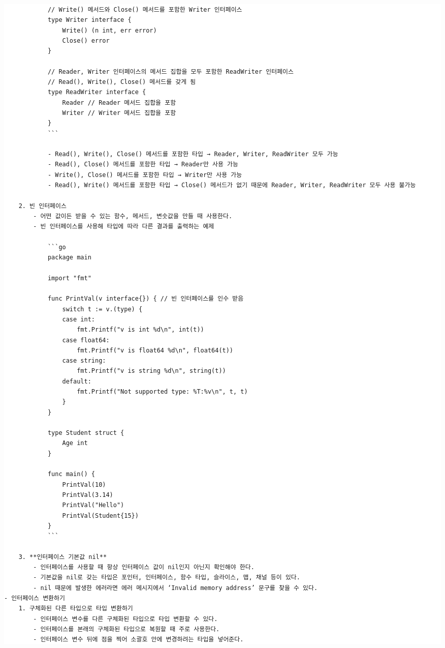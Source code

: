                 // Write() 메서드와 Close() 메서드를 포함한 Writer 인터페이스
                type Writer interface {
                	Write() (n int, err error)
                	Close() error
                }
                
                // Reader, Writer 인터페이스의 메서드 집합을 모두 포함한 ReadWriter 인터페이스
                // Read(), Write(), Close() 메서드를 갖게 됨
                type ReadWriter interface {
                	Reader // Reader 메서드 집합을 포함
                	Writer // Writer 메서드 집합을 포함
                }
                ```
                
                - Read(), Write(), Close() 메서드를 포함한 타입 → Reader, Writer, ReadWriter 모두 가능
                - Read(), Close() 메서드를 포함한 타입 → Reader만 사용 가능
                - Write(), Close() 메서드를 포함한 타입 → Writer만 사용 가능
                - Read(), Write() 메서드를 포함한 타입 → Close() 메서드가 없기 때문에 Reader, Writer, ReadWriter 모두 사용 불가능
                
        2. 빈 인터페이스
            - 어떤 값이든 받을 수 있는 함수, 메서드, 변숫값을 만들 때 사용한다.
            - 빈 인터페이스를 사용해 타입에 따라 다른 결과를 출력하는 예제
                
                ```go
                package main
                
                import "fmt"
                
                func PrintVal(v interface{}) { // 빈 인터페이스를 인수 받음
                	switch t := v.(type) {
                	case int:
                		fmt.Printf("v is int %d\n", int(t))
                	case float64:
                		fmt.Printf("v is float64 %d\n", float64(t))
                	case string:
                		fmt.Printf("v is string %d\n", string(t))
                	default:
                		fmt.Printf("Not supported type: %T:%v\n", t, t)
                	}
                }
                
                type Student struct {
                	Age int
                }
                
                func main() {
                	PrintVal(10)
                	PrintVal(3.14)
                	PrintVal("Hello")
                	PrintVal(Student{15})
                }
                ```
                
        3. **인터페이스 기본값 nil**
            - 인터페이스를 사용할 때 항상 인터페이스 값이 nil인지 아닌지 확인해야 한다.
            - 기본값을 nil로 갖는 타입은 포인터, 인터페이스, 함수 타입, 슬라이스, 맵, 채널 등이 있다.
            - nil 때문에 발생한 에러라면 에러 메시지에서 ‘Invalid memory address’ 문구를 찾을 수 있다.
    - 인터페이스 변환하기
        1. 구체화된 다른 타입으로 타입 변환하기
            - 인터페이스 변수를 다른 구체화된 타입으로 타입 변환할 수 있다.
            - 인터페이스를 본래의 구체화된 타입으로 복원할 때 주로 사용한다.
            - 인터페이스 변수 뒤에 점을 찍어 소괄호 안에 변경하려는 타입을 넣어준다.
            